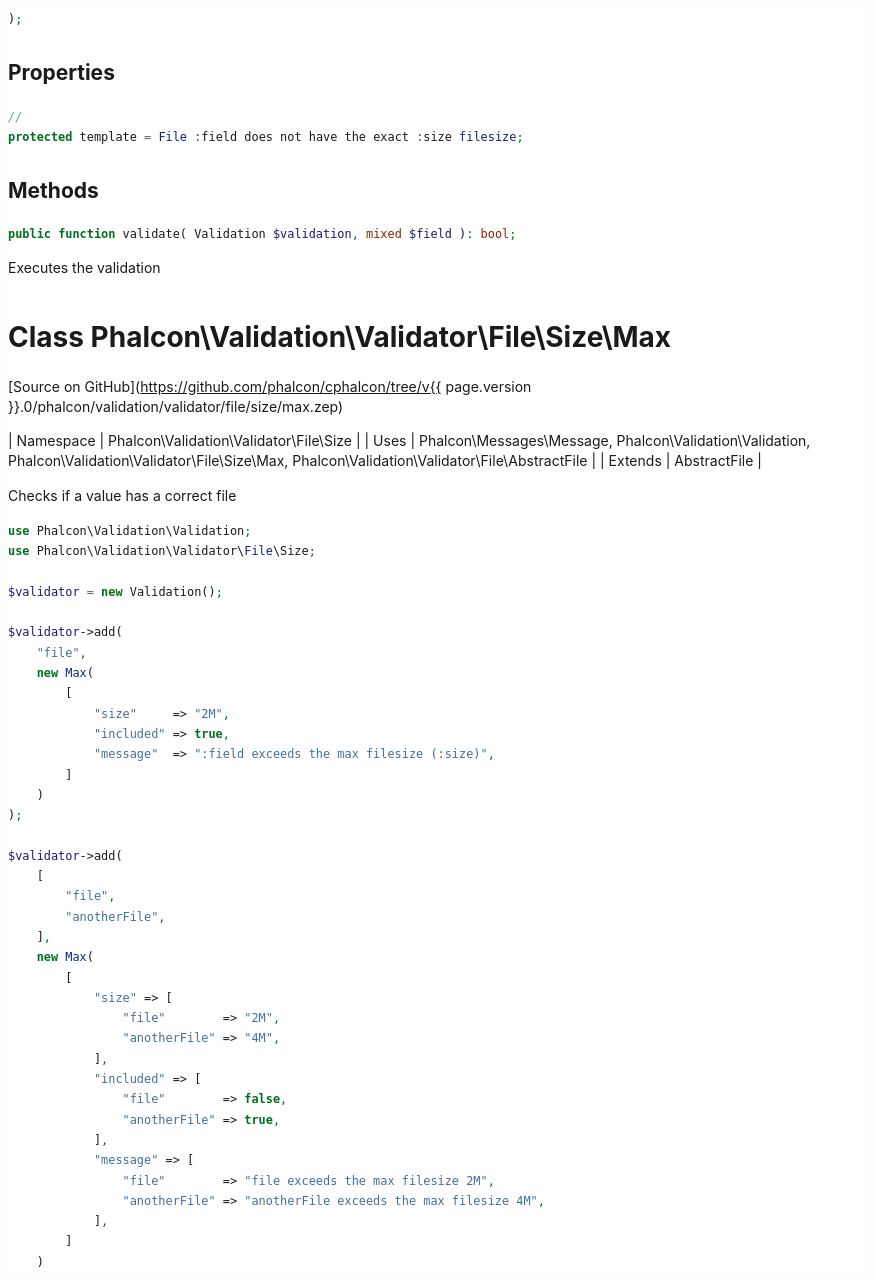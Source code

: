 ```php
);
```

## Properties

```php
//
protected template = File :field does not have the exact :size filesize;

```

## Methods

```php
public function validate( Validation $validation, mixed $field ): bool;
```

Executes the validation

<h1 id="validation-validator-file-size-max">Class Phalcon\Validation\Validator\File\Size\Max</h1>

[Source on GitHub](https://github.com/phalcon/cphalcon/tree/v{{ page.version }}.0/phalcon/validation/validator/file/size/max.zep)

| Namespace | Phalcon\Validation\Validator\File\Size | | Uses | Phalcon\Messages\Message, Phalcon\Validation\Validation, Phalcon\Validation\Validator\File\Size\Max, Phalcon\Validation\Validator\File\AbstractFile | | Extends | AbstractFile |

Checks if a value has a correct file

```php
use Phalcon\Validation\Validation;
use Phalcon\Validation\Validator\File\Size;

$validator = new Validation();

$validator->add(
    "file",
    new Max(
        [
            "size"     => "2M",
            "included" => true,
            "message"  => ":field exceeds the max filesize (:size)",
        ]
    )
);

$validator->add(
    [
        "file",
        "anotherFile",
    ],
    new Max(
        [
            "size" => [
                "file"        => "2M",
                "anotherFile" => "4M",
            ],
            "included" => [
                "file"        => false,
                "anotherFile" => true,
            ],
            "message" => [
                "file"        => "file exceeds the max filesize 2M",
                "anotherFile" => "anotherFile exceeds the max filesize 4M",
            ],
        ]
    )
```